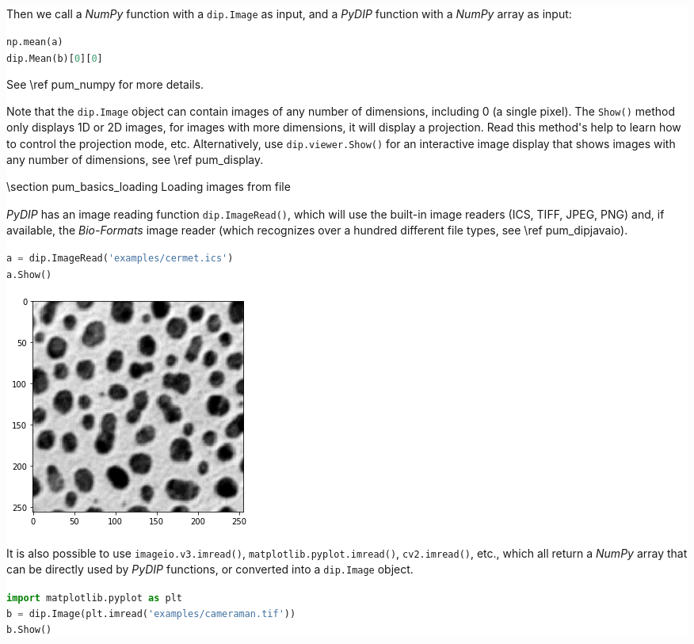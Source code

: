 Then we call a *NumPy* function with a `dip.Image` as input, and a *PyDIP* function with a *NumPy* array as input:
```python
np.mean(a)
dip.Mean(b)[0][0]
```
See \ref pum_numpy for more details.

Note that the `dip.Image` object can contain images of any number of dimensions, including 0 (a single pixel).
The `Show()` method only displays 1D or 2D images, for images with more dimensions, it will display a projection.
Read this method's help to learn how to control the projection mode, etc. Alternatively, use `dip.viewer.Show()`
for an interactive image display that shows images with any number of dimensions, see \ref pum_display.


\section pum_basics_loading Loading images from file

*PyDIP* has an image reading function `dip.ImageRead()`, which will use the built-in image readers
(ICS, TIFF, JPEG, PNG) and, if available, the *Bio-Formats* image reader (which recognizes over a hundred
different file types, see \ref pum_dipjavaio).
```python
a = dip.ImageRead('examples/cermet.ics')
a.Show()
```
![The 'cermet' image](basics-7.png)

It is also possible to use `imageio.v3.imread()`, `matplotlib.pyplot.imread()`, `cv2.imread()`, etc., which
all return a *NumPy* array that can be directly used by *PyDIP* functions, or converted into a `dip.Image` object.
```python
import matplotlib.pyplot as plt
b = dip.Image(plt.imread('examples/cameraman.tif'))
b.Show()
```